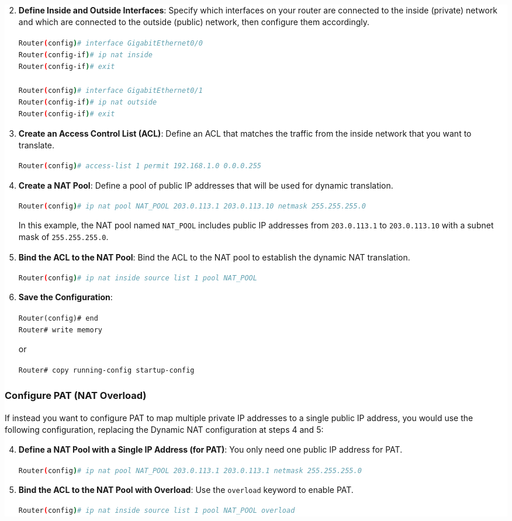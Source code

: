 2. **Define Inside and Outside Interfaces**:
   Specify which interfaces on your router are connected to the inside (private) network and which are connected to the outside (public) network, then configure them accordingly.
   ```bash
   Router(config)# interface GigabitEthernet0/0
   Router(config-if)# ip nat inside
   Router(config-if)# exit

   Router(config)# interface GigabitEthernet0/1
   Router(config-if)# ip nat outside
   Router(config-if)# exit
   ```

3. **Create an Access Control List (ACL)**:
   Define an ACL that matches the traffic from the inside network that you want to translate.
   ```bash
   Router(config)# access-list 1 permit 192.168.1.0 0.0.0.255
   ```

4. **Create a NAT Pool**:
   Define a pool of public IP addresses that will be used for dynamic translation.
   ```bash
   Router(config)# ip nat pool NAT_POOL 203.0.113.1 203.0.113.10 netmask 255.255.255.0
   ```

   In this example, the NAT pool named `NAT_POOL` includes public IP addresses from `203.0.113.1` to `203.0.113.10` with a subnet mask of `255.255.255.0`.

5. **Bind the ACL to the NAT Pool**:
   Bind the ACL to the NAT pool to establish the dynamic NAT translation.
   ```bash
   Router(config)# ip nat inside source list 1 pool NAT_POOL
   ```

6. **Save the Configuration**:
   ```
   Router(config)# end
   Router# write memory
   ```
   or
   ```bash
   Router# copy running-config startup-config
   ```

### Configure PAT (NAT Overload)

If instead you want to configure PAT to map multiple private IP addresses to a single public IP address, you would use the following configuration, replacing the Dynamic NAT configuration at steps 4 and 5:

4. **Define a NAT Pool with a Single IP Address (for PAT)**:
   You only need one public IP address for PAT.
   ```bash
   Router(config)# ip nat pool NAT_POOL 203.0.113.1 203.0.113.1 netmask 255.255.255.0
   ```

5. **Bind the ACL to the NAT Pool with Overload**:
   Use the `overload` keyword to enable PAT.
   ```bash
   Router(config)# ip nat inside source list 1 pool NAT_POOL overload
   ```
